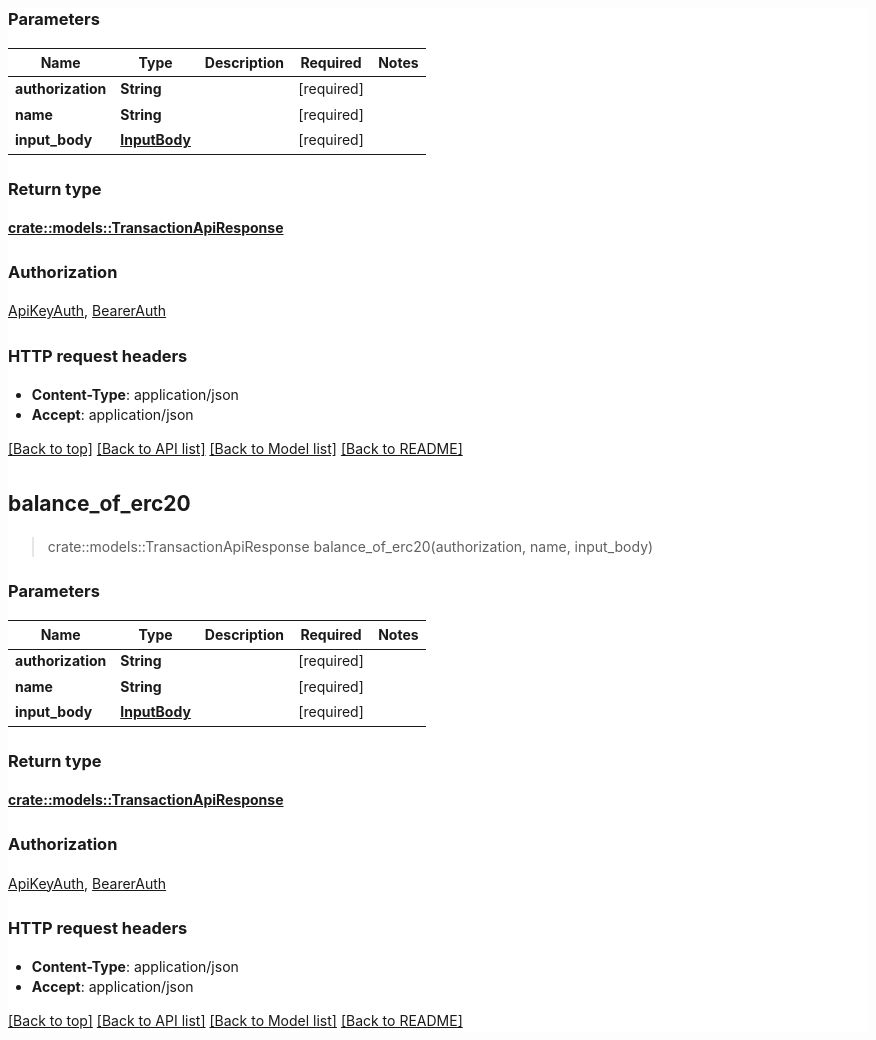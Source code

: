 ### Parameters


Name | Type | Description  | Required | Notes
------------- | ------------- | ------------- | ------------- | -------------
**authorization** | **String** |  | [required] |
**name** | **String** |  | [required] |
**input_body** | [**InputBody**](InputBody.md) |  | [required] |

### Return type

[**crate::models::TransactionApiResponse**](TransactionAPIResponse.md)

### Authorization

[ApiKeyAuth](../README.md#ApiKeyAuth), [BearerAuth](../README.md#BearerAuth)

### HTTP request headers

- **Content-Type**: application/json
- **Accept**: application/json

[[Back to top]](#) [[Back to API list]](../README.md#documentation-for-api-endpoints) [[Back to Model list]](../README.md#documentation-for-models) [[Back to README]](../README.md)


## balance_of_erc20

> crate::models::TransactionApiResponse balance_of_erc20(authorization, name, input_body)


### Parameters


Name | Type | Description  | Required | Notes
------------- | ------------- | ------------- | ------------- | -------------
**authorization** | **String** |  | [required] |
**name** | **String** |  | [required] |
**input_body** | [**InputBody**](InputBody.md) |  | [required] |

### Return type

[**crate::models::TransactionApiResponse**](TransactionAPIResponse.md)

### Authorization

[ApiKeyAuth](../README.md#ApiKeyAuth), [BearerAuth](../README.md#BearerAuth)

### HTTP request headers

- **Content-Type**: application/json
- **Accept**: application/json

[[Back to top]](#) [[Back to API list]](../README.md#documentation-for-api-endpoints) [[Back to Model list]](../README.md#documentation-for-models) [[Back to README]](../README.md)
